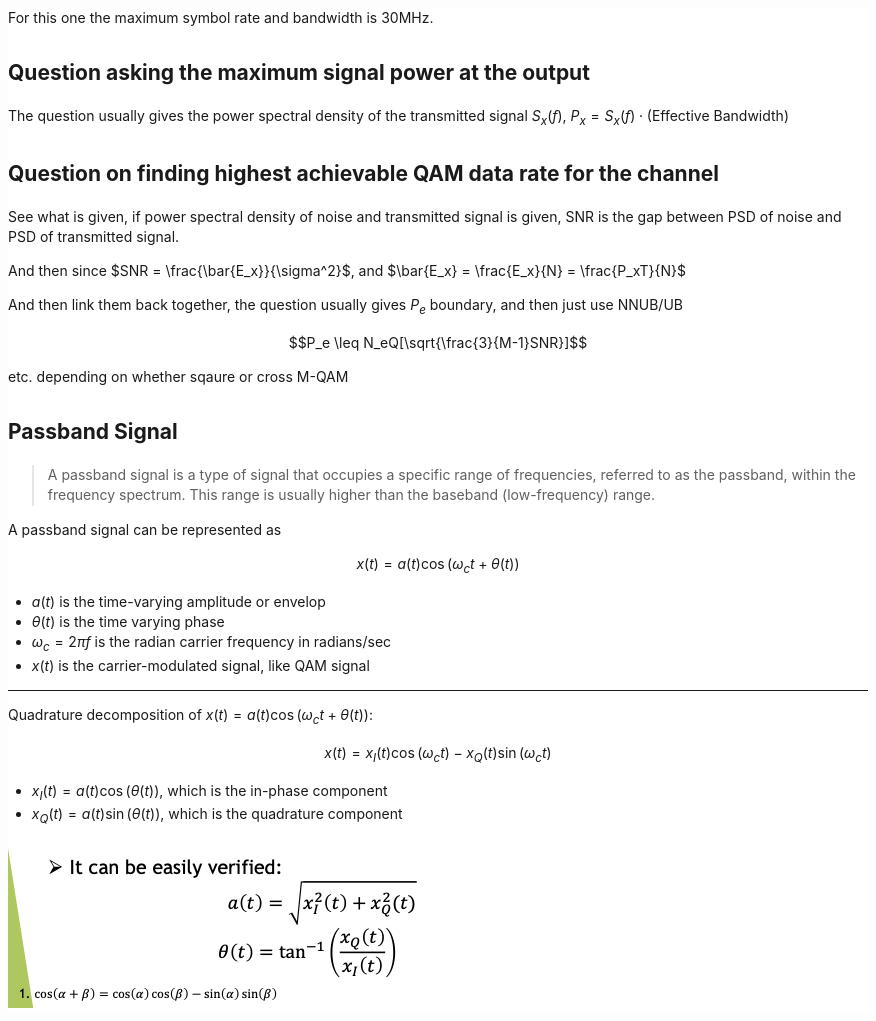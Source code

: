 For this one the maximum symbol rate and bandwidth is 30MHz.

## Question asking the maximum signal power at the output

The question usually gives the power spectral density of the transmitted signal $S_x(f)$, $P_x = S_x(f) \cdot (\textrm{Effective Bandwidth})$

## Question on finding highest achievable QAM data rate for the channel

See what is given, if power spectral density of noise and transmitted signal is given, SNR is the gap between PSD of noise and PSD of transmitted signal.

And then since $SNR = \frac{\bar{E_x}}{\sigma^2}$, and $\bar{E_x} = \frac{E_x}{N} = \frac{P_xT}{N}$

And then link them back together, the question usually gives $P_e$ boundary, and then just use NNUB/UB

$$P_e \leq N_eQ[\sqrt{\frac{3}{M-1}SNR}]$$

etc. depending on whether sqaure or cross M-QAM



## Passband Signal

> A passband signal is a type of signal that occupies a specific range of frequencies, referred to as the passband, within the frequency spectrum. This range is usually higher than the baseband (low-frequency) range.

A passband signal can be represented as 

$$x(t) = a(t)\cos(\omega_c t + \theta(t))$$

- $a(t)$ is the time-varying amplitude or envelop
- $\theta(t)$ is the time varying phase
- $\omega_c = 2\pi f$ is the radian carrier frequency in radians/sec
- $x(t)$ is the carrier-modulated signal, like QAM signal

---

Quadrature decomposition of $x(t) = a(t)\cos(\omega_c t + \theta(t))$:

$$x(t) = x_I(t)\cos(\omega_c t) - x_Q(t)\sin(\omega_c t)$$

- $x_I(t) = a(t)\cos(\theta(t))$, which is the in-phase component
- $x_Q(t) = a(t)\sin(\theta(t))$, which is the quadrature component

![](./assets/imgs/1-passbandverify.png)
